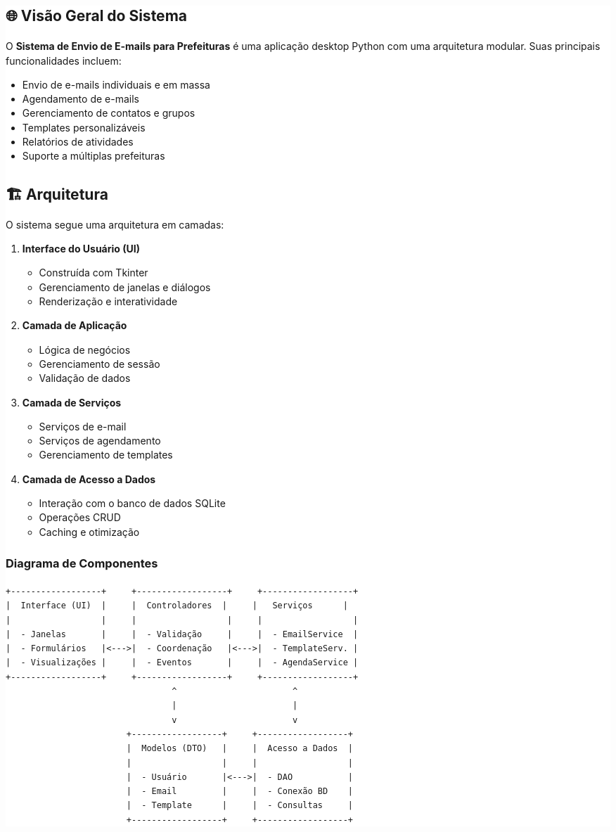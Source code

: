 ## 🌐 Visão Geral do Sistema

O **Sistema de Envio de E-mails para Prefeituras** é uma aplicação desktop Python com uma arquitetura modular. Suas principais funcionalidades incluem:

- Envio de e-mails individuais e em massa
- Agendamento de e-mails
- Gerenciamento de contatos e grupos
- Templates personalizáveis
- Relatórios de atividades
- Suporte a múltiplas prefeituras

## 🏗️ Arquitetura

O sistema segue uma arquitetura em camadas:

1. **Interface do Usuário (UI)**
   - Construída com Tkinter
   - Gerenciamento de janelas e diálogos
   - Renderização e interatividade

2. **Camada de Aplicação**
   - Lógica de negócios
   - Gerenciamento de sessão
   - Validação de dados

3. **Camada de Serviços**
   - Serviços de e-mail
   - Serviços de agendamento
   - Gerenciamento de templates

4. **Camada de Acesso a Dados**
   - Interação com o banco de dados SQLite
   - Operações CRUD
   - Caching e otimização

### Diagrama de Componentes

```
+------------------+     +------------------+     +------------------+
|  Interface (UI)  |     |  Controladores  |     |   Serviços      |
|                  |     |                  |     |                  |
|  - Janelas       |     |  - Validação     |     |  - EmailService  |
|  - Formulários   |<--->|  - Coordenação   |<--->|  - TemplateServ. |
|  - Visualizações |     |  - Eventos       |     |  - AgendaService |
+------------------+     +------------------+     +------------------+
                                 ^                       ^
                                 |                       |
                                 v                       v
                        +------------------+     +------------------+
                        |  Modelos (DTO)   |     |  Acesso a Dados  |
                        |                  |     |                  |
                        |  - Usuário       |<--->|  - DAO           |
                        |  - Email         |     |  - Conexão BD    |
                        |  - Template      |     |  - Consultas     |
                        +------------------+     +------------------+
```
